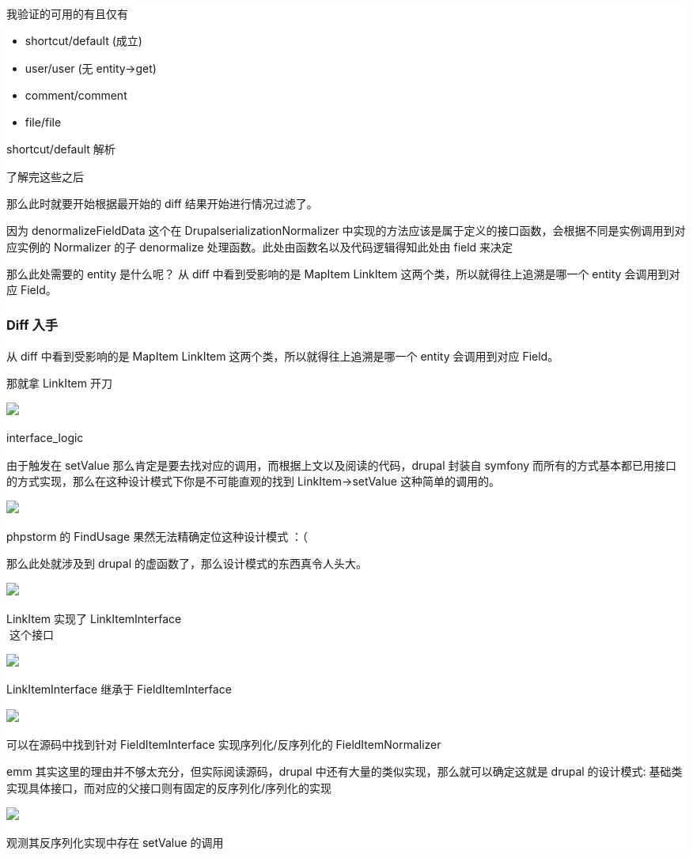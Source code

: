 我验证的可用的有且仅有  
- shortcut/default (成立)  
  
- user/user (无 entity->get)  
  
- comment/comment  
  
- file/file  
  
shortcut/default 解析  
  
了解完这些之后  
  
那么此时就要开始根据最开始的 diff 结果开始进行情况过滤了。  
  
因为 denormalizeFieldData 这个在 DrupalserializationNormalizer 中实现的方法应该是属于定义的接口函数，会根据不同是实例调用到对应实例的 Normalizer 的子 denormalize 处理函数。此处由函数名以及代码逻辑得知此处由 field 来决定  
  
那么此处需要的 entity 是什么呢？ 从 diff 中看到受影响的是 MapItem LinkItem 这两个类，所以就得往上追溯是哪一个 entity 会调用到对应 Field。  
### Diff 入手  
  
从 diff 中看到受影响的是 MapItem LinkItem 这两个类，所以就得往上追溯是哪一个 entity 会调用到对应 Field。  
  
那就拿 LinkItem 开刀  
  
![](https://mmbiz.qpic.cn/mmbiz_png/f4CbNfICAmW37ssiahhr7XHJpQQRt7lL5nEq28m2AZveRfj0PphbZpib4rmT2VicLMsM0Zic5yWibhONHyh9kVvmwhA/640?wx_fmt=png "")  
  
interface_logic  
  
由于触发在 setValue 那么肯定是要去找对应的调用，而根据上文以及阅读的代码，drupal 封装自 symfony 而所有的方式基本都已用接口的方式实现，那么在这种设计模式下你是不可能直观的找到 LinkItem->setValue 这种简单的调用的。  
  
![](https://mmbiz.qpic.cn/mmbiz_png/f4CbNfICAmW37ssiahhr7XHJpQQRt7lL5vTPg7ZyQ18WXHZOK0fiaoX29lMPysJah4bWIAIN2SsxJDjmWRAfUMPQ/640?wx_fmt=png "")  
  
phpstorm 的 FindUsage 果然无法精确定位这种设计模式 ：（  
  
那么此处就涉及到 drupal 的虚函数了，那么设计模式的东西真令人头大。  
  
![](https://mmbiz.qpic.cn/mmbiz_png/f4CbNfICAmW37ssiahhr7XHJpQQRt7lL5qaicABSsKuIY7lLqicNTQeplzDg4PUh4Y3f4EiaCEI4JvlMp1gMehkkdw/640?wx_fmt=png "")  
  
LinkItem 实现了 LinkItemInterface  
 这个接口  
  
![](https://mmbiz.qpic.cn/mmbiz_png/f4CbNfICAmW37ssiahhr7XHJpQQRt7lL5WoITwkHZGicQ8N5VX1icCRH7jEvcicJQDbFDmiaSGxNtV8d6Re7hXUEbew/640?wx_fmt=png "")  
  
LinkItemInterface 继承于 FieldItemInterface  
  
![](https://mmbiz.qpic.cn/mmbiz_png/f4CbNfICAmW37ssiahhr7XHJpQQRt7lL5Vkbj1mjk8CiczdwEN4lXPKfgSexzI2m3mcVNaMtOs2P0h6wTuSh4SjA/640?wx_fmt=png "")  
  
可以在源码中找到针对 FieldItemInterface 实现序列化/反序列化的 FieldItemNormalizer  
  
emm 其实这里的理由并不够太充分，但实际阅读源码，drupal 中还有大量的类似实现，那么就可以确定这就是 drupal 的设计模式: 基础类实现具体接口，而对应的父接口则有固定的反序列化/序列化的实现  
  
![](https://mmbiz.qpic.cn/mmbiz_png/f4CbNfICAmW37ssiahhr7XHJpQQRt7lL5F4h44biaWUpGCpuxsuap98tTQYjmQmg0DhicSBv2EgP4gxicItj0ZxDqw/640?wx_fmt=png "")  
  
观测其反序列化实现中存在 setValue 的调用  
  